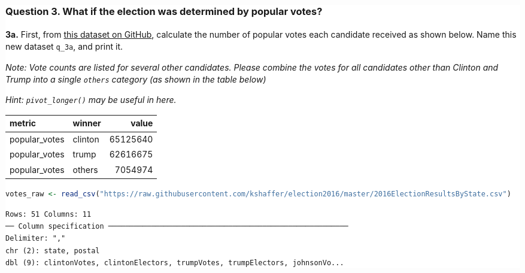 
### Question 3. What if the election was determined by popular votes?

**3a.** First, from [this dataset on
GitHub](https://raw.githubusercontent.com/kshaffer/election2016/master/2016ElectionResultsByState.csv),
calculate the number of popular votes each candidate received as shown
below. Name this new dataset `q_3a`, and print it.

*Note: Vote counts are listed for several other candidates. Please
combine the votes for all candidates other than Clinton and Trump into a
single `others` category (as shown in the table below)*

*Hint: `pivot_longer()` may be useful in here.*

<table>
<thead>
<tr>
<th style="text-align: left;">metric</th>
<th style="text-align: left;">winner</th>
<th style="text-align: right;">value</th>
</tr>
</thead>
<tbody>
<tr>
<td style="text-align: left;">popular_votes</td>
<td style="text-align: left;">clinton</td>
<td style="text-align: right;">65125640</td>
</tr>
<tr>
<td style="text-align: left;">popular_votes</td>
<td style="text-align: left;">trump</td>
<td style="text-align: right;">62616675</td>
</tr>
<tr>
<td style="text-align: left;">popular_votes</td>
<td style="text-align: left;">others</td>
<td style="text-align: right;">7054974</td>
</tr>
</tbody>
</table>

``` r
votes_raw <- read_csv("https://raw.githubusercontent.com/kshaffer/election2016/master/2016ElectionResultsByState.csv")
```

    Rows: 51 Columns: 11
    ── Column specification ────────────────────────────────────────────────────────
    Delimiter: ","
    chr (2): state, postal
    dbl (9): clintonVotes, clintonElectors, trumpVotes, trumpElectors, johnsonVo...
